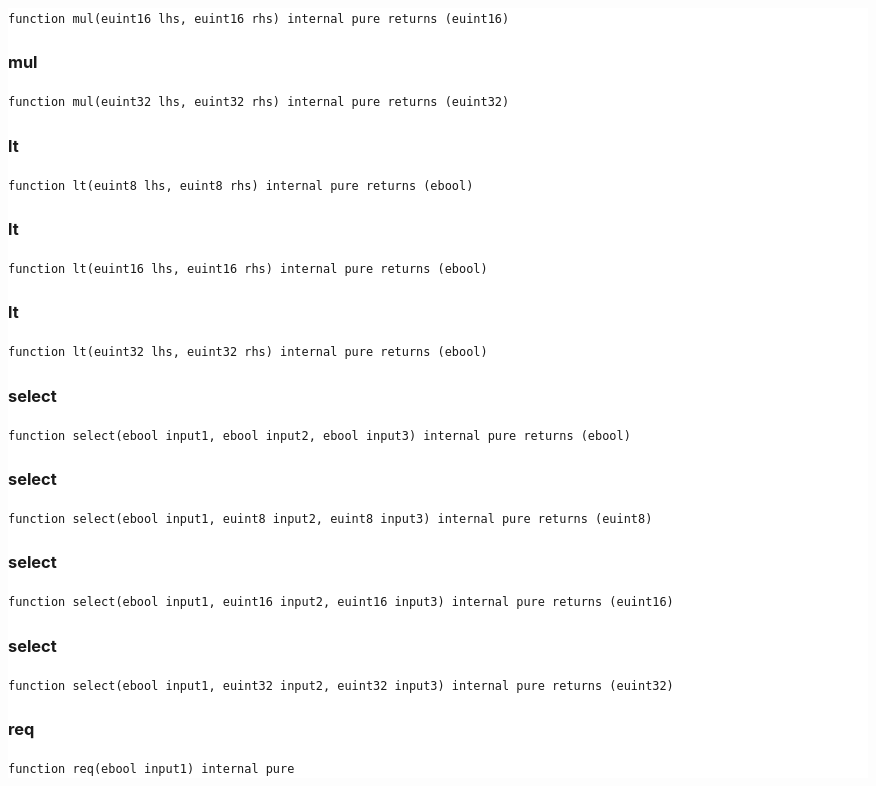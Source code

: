 ```solidity
function mul(euint16 lhs, euint16 rhs) internal pure returns (euint16)
```

### mul

```solidity
function mul(euint32 lhs, euint32 rhs) internal pure returns (euint32)
```

### lt

```solidity
function lt(euint8 lhs, euint8 rhs) internal pure returns (ebool)
```

### lt

```solidity
function lt(euint16 lhs, euint16 rhs) internal pure returns (ebool)
```

### lt

```solidity
function lt(euint32 lhs, euint32 rhs) internal pure returns (ebool)
```

### select

```solidity
function select(ebool input1, ebool input2, ebool input3) internal pure returns (ebool)
```

### select

```solidity
function select(ebool input1, euint8 input2, euint8 input3) internal pure returns (euint8)
```

### select

```solidity
function select(ebool input1, euint16 input2, euint16 input3) internal pure returns (euint16)
```

### select

```solidity
function select(ebool input1, euint32 input2, euint32 input3) internal pure returns (euint32)
```

### req

```solidity
function req(ebool input1) internal pure
```
